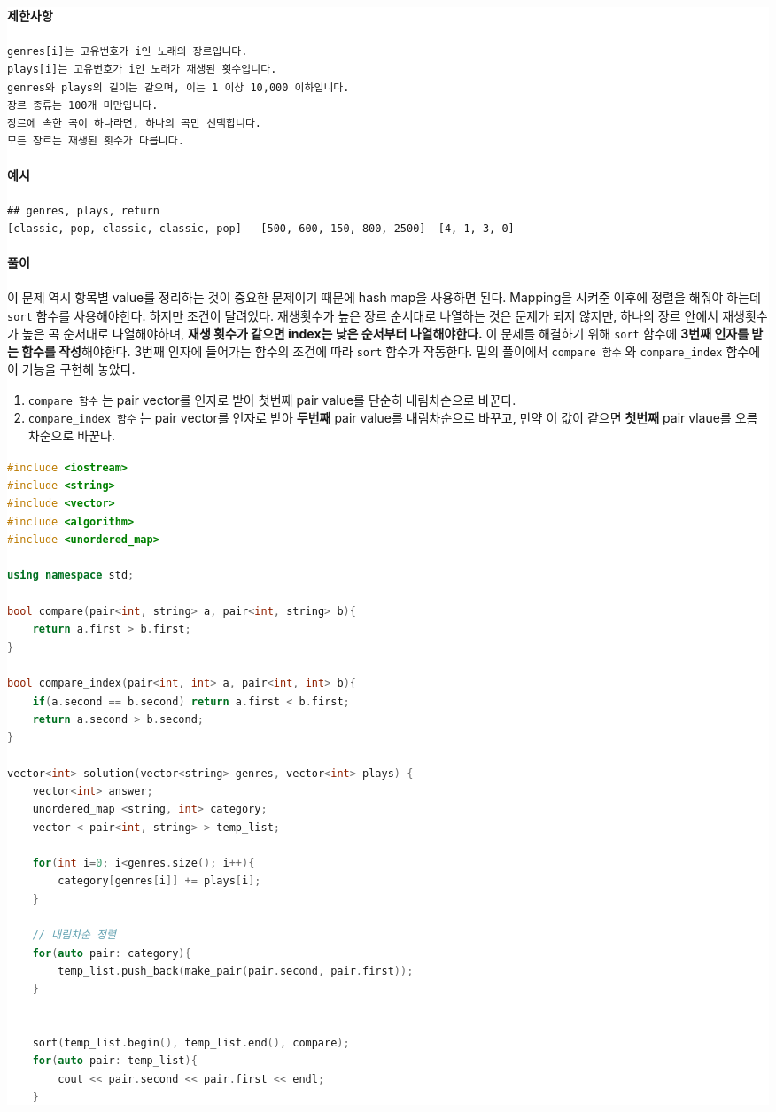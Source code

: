 #### 제한사항

```
genres[i]는 고유번호가 i인 노래의 장르입니다.
plays[i]는 고유번호가 i인 노래가 재생된 횟수입니다.
genres와 plays의 길이는 같으며, 이는 1 이상 10,000 이하입니다.
장르 종류는 100개 미만입니다.
장르에 속한 곡이 하나라면, 하나의 곡만 선택합니다.
모든 장르는 재생된 횟수가 다릅니다.
```

#### 예시

```
## genres, plays, return
[classic, pop, classic, classic, pop]	[500, 600, 150, 800, 2500]	[4, 1, 3, 0]
```

#### 풀이

이 문제 역시 항목별 value를 정리하는 것이 중요한 문제이기 때문에 hash map을 사용하면 된다. Mapping을 시켜준 이후에 정렬을 해줘야 하는데 `sort` 함수를 사용해야한다. 하지만 조건이 달려있다. 재생횟수가 높은 장르 순서대로 나열하는 것은 문제가 되지 않지만, 하나의 장르 안에서 재생횟수가 높은 곡 순서대로 나열해야하며, **재생 횟수가 같으면 index는 낮은 순서부터 나열해야한다.** 이 문제를 해결하기 위해 `sort` 함수에 **3번째 인자를 받는 함수를 작성**해야한다. 3번째 인자에 들어가는 함수의 조건에 따라 `sort` 함수가 작동한다. 밑의 풀이에서 `compare 함수` 와 `compare_index` 함수에 이 기능을 구현해 놓았다. 

1. `compare 함수` 는 pair vector를 인자로 받아 첫번째 pair value를 단순히 내림차순으로 바꾼다.
2. `compare_index 함수` 는 pair vector를 인자로 받아 **두번째** pair value를 내림차순으로 바꾸고, 만약 이 값이 같으면 **첫번째** pair vlaue를 오름차순으로 바꾼다.

```c++
#include <iostream>
#include <string>
#include <vector>
#include <algorithm>
#include <unordered_map>

using namespace std;

bool compare(pair<int, string> a, pair<int, string> b){
    return a.first > b.first;
}

bool compare_index(pair<int, int> a, pair<int, int> b){
    if(a.second == b.second) return a.first < b.first;
    return a.second > b.second;
}

vector<int> solution(vector<string> genres, vector<int> plays) {
    vector<int> answer;
    unordered_map <string, int> category;
    vector < pair<int, string> > temp_list;
    
    for(int i=0; i<genres.size(); i++){
        category[genres[i]] += plays[i];
    }
    
    // 내림차순 정렬
    for(auto pair: category){
        temp_list.push_back(make_pair(pair.second, pair.first));
    }
    
    
    sort(temp_list.begin(), temp_list.end(), compare);
    for(auto pair: temp_list){
        cout << pair.second << pair.first << endl;
    }
```